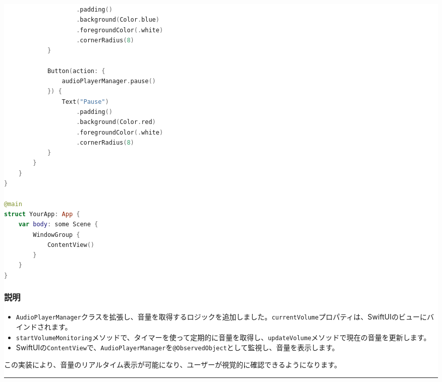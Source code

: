 ```swift
                    .padding()
                    .background(Color.blue)
                    .foregroundColor(.white)
                    .cornerRadius(8)
            }
            
            Button(action: {
                audioPlayerManager.pause()
            }) {
                Text("Pause")
                    .padding()
                    .background(Color.red)
                    .foregroundColor(.white)
                    .cornerRadius(8)
            }
        }
    }
}

@main
struct YourApp: App {
    var body: some Scene {
        WindowGroup {
            ContentView()
        }
    }
}
```

### 説明
- `AudioPlayerManager`クラスを拡張し、音量を取得するロジックを追加しました。`currentVolume`プロパティは、SwiftUIのビューにバインドされます。
- `startVolumeMonitoring`メソッドで、タイマーを使って定期的に音量を取得し、`updateVolume`メソッドで現在の音量を更新します。
- SwiftUIの`ContentView`で、`AudioPlayerManager`を`@ObservedObject`として監視し、音量を表示します。

この実装により、音量のリアルタイム表示が可能になり、ユーザーが視覚的に確認できるようになります。

---
